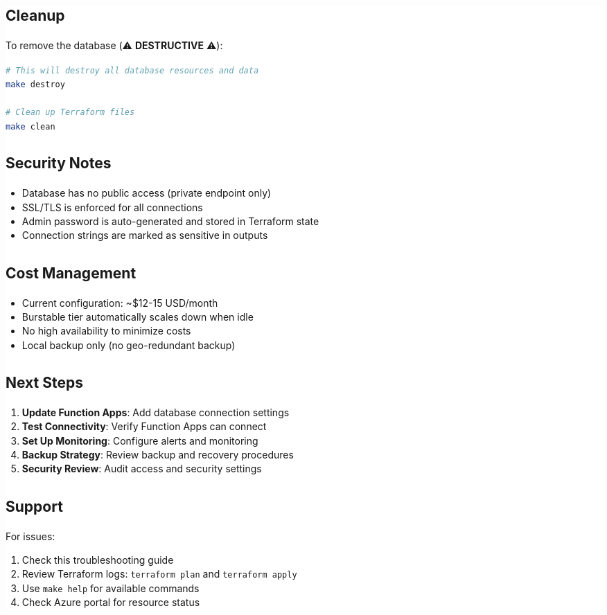 ## Cleanup

To remove the database (⚠️ **DESTRUCTIVE** ⚠️):

```bash
# This will destroy all database resources and data
make destroy

# Clean up Terraform files
make clean
```

## Security Notes

- Database has no public access (private endpoint only)
- SSL/TLS is enforced for all connections
- Admin password is auto-generated and stored in Terraform state
- Connection strings are marked as sensitive in outputs

## Cost Management

- Current configuration: ~$12-15 USD/month
- Burstable tier automatically scales down when idle
- No high availability to minimize costs
- Local backup only (no geo-redundant backup)

## Next Steps

1. **Update Function Apps**: Add database connection settings
2. **Test Connectivity**: Verify Function Apps can connect
3. **Set Up Monitoring**: Configure alerts and monitoring
4. **Backup Strategy**: Review backup and recovery procedures
5. **Security Review**: Audit access and security settings

## Support

For issues:
1. Check this troubleshooting guide
2. Review Terraform logs: `terraform plan` and `terraform apply`
3. Use `make help` for available commands
4. Check Azure portal for resource status
